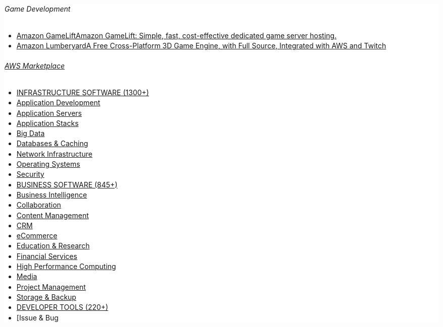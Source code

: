 
###### Game Development

* [Amazon GameLiftAmazon GameLift: Simple, fast, cost-effective dedicated
game server hosting.](https://aws.amazon.com/gamelift/?nc2=h_l3_ap)
* [Amazon LumberyardA Free Cross-Platform 3D Game Engine, with Full
Source, Integrated with AWS and
Twitch](https://aws.amazon.com/lumberyard/?nc2=h_l3_ap)


###### [AWS Marketplace ](https://aws.amazon.com/marketplace/ref=mkt_ste_l2_awsmp?nc2=h_l3_mp)

* [INFRASTRUCTURE SOFTWARE
(1300+)](https://aws.amazon.com/marketplace/search/results/ref=mkt_ste_l2_mp_infra_sw_all/?page=1&category=2649276011&nc2=h_l3_mp)
* [Application
Development](https://aws.amazon.com/marketplace/b/2649279011/ref=mkt_ste_l2_app_dev?nc2=h_l3_mp)
* [Application
Servers](https://aws.amazon.com/marketplace/b/2649365011/ref=mkt_ste_l2_app_servers?nc2=h_l3_mp)
* [Application
Stacks](https://aws.amazon.com/marketplace/search/results/ref=mkt_ste_l2_mp_app_stacks/?page=1&category=2649362011&nc2=h_l3_mp)
* [Big
Data](https://aws.amazon.com/marketplace/b/6153421011/ref=mkt_ste_l2_big_data?nc2=h_l3_mp)
* [Databases &
Caching](https://aws.amazon.com/marketplace/search/results/ref=mkt_ste_l2_mp_db/?page=1&category=2649364011&nc2=h_l3_mp)
* [Network
Infrastructure](https://aws.amazon.com/marketplace/search/results/ref=mkt_ste_l2_mp_ntwk_infra/?page=1&category=2649366011&nc2=h_l3_mp)
* [Operating
Systems](https://aws.amazon.com/marketplace/search/results/ref=mkt_ste_l2_mp_op_sys/?page=1&category=2649367011&nc2=h_l3_mp)
* [Security](https://aws.amazon.com/marketplace/b/2649363011/ref=mkt_ste_l2_security?nc2=h_l3_mp)
* [BUSINESS SOFTWARE
(845+)](https://aws.amazon.com/marketplace/search/results/ref=mkt_ste_l2_mp_biz_sw_all/?page=1&category=2649275011&nc2=h_l3_mp)
* [Business
Intelligence](https://aws.amazon.com/marketplace/search/results/ref=mkt_ste_l2_mp_biz_intel/?page=1&category=2649336011&nc2=h_l3_mp)
* [Collaboration](https://aws.amazon.com/marketplace/search/results/ref=mkt_ste_l2_mp_collab/?page=1&category=5018785011&nc2=h_l3_mp)
* [Content
Management](https://aws.amazon.com/marketplace/search/results/ref=mkt_ste_l2_mp_ctnt_mgmt/?page=1&category=2649338011&nc2=h_l3_mp)
* [CRM](https://aws.amazon.com/marketplace/search/results/ref=mkt_ste_l2_mp_crm/?page=1&category=2649339011&nc2=h_l3_mp)
* [eCommerce](https://aws.amazon.com/marketplace/b/4988011011/ref=mkt_ste_l2_ecommerce?nc2=h_l3_mp)
* [Education &
Research](https://aws.amazon.com/marketplace/b/9528502011/ref=mkt_ste_l2_edu_rsrch?nc2=h_l3_mp)
* [Financial
Services](https://aws.amazon.com/marketplace/b/7496938011/ref=mkt_ste_l2_fin_services?nc2=h_l3_mp)
* [High Performance
Computing](https://aws.amazon.com/marketplace/b/2649340011/ref=mkt_ste_l2_hpc?nc2=h_l3_mp)
* [Media](https://aws.amazon.com/marketplace/b/2649341011/ref=mkt_ste_l2_media?nc2=h_l3_mp)
* [Project
Management](https://aws.amazon.com/marketplace/b/4988013011/ref=mkt_ste_l2_proj_mgmt?nc2=h_l3_mp)
* [Storage &
Backup](https://aws.amazon.com/marketplace/b/2649337011/ref=mkt_ste_l2_stor_backup?nc2=h_l3_mp)
* [DEVELOPER TOOLS
(220+)](https://aws.amazon.com/marketplace/search/results/ref=mkt_ste_l2_mp_dev_tools_all/?page=1&category=2649274011&nc2=h_l3_mp)
* [Issue & Bug